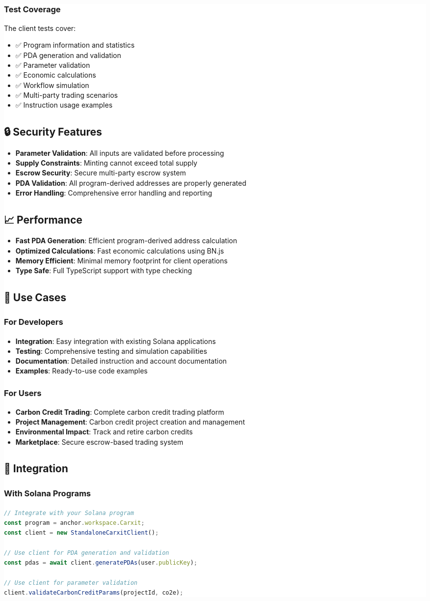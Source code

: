 ### Test Coverage

The client tests cover:

- ✅ Program information and statistics
- ✅ PDA generation and validation
- ✅ Parameter validation
- ✅ Economic calculations
- ✅ Workflow simulation
- ✅ Multi-party trading scenarios
- ✅ Instruction usage examples

## 🔒 Security Features

- **Parameter Validation**: All inputs are validated before processing
- **Supply Constraints**: Minting cannot exceed total supply
- **Escrow Security**: Secure multi-party escrow system
- **PDA Validation**: All program-derived addresses are properly generated
- **Error Handling**: Comprehensive error handling and reporting

## 📈 Performance

- **Fast PDA Generation**: Efficient program-derived address calculation
- **Optimized Calculations**: Fast economic calculations using BN.js
- **Memory Efficient**: Minimal memory footprint for client operations
- **Type Safe**: Full TypeScript support with type checking

## 🎯 Use Cases

### For Developers

- **Integration**: Easy integration with existing Solana applications
- **Testing**: Comprehensive testing and simulation capabilities
- **Documentation**: Detailed instruction and account documentation
- **Examples**: Ready-to-use code examples

### For Users

- **Carbon Credit Trading**: Complete carbon credit trading platform
- **Project Management**: Carbon credit project creation and management
- **Environmental Impact**: Track and retire carbon credits
- **Marketplace**: Secure escrow-based trading system

## 🔗 Integration

### With Solana Programs

```typescript
// Integrate with your Solana program
const program = anchor.workspace.Carxit;
const client = new StandaloneCarxitClient();

// Use client for PDA generation and validation
const pdas = await client.generatePDAs(user.publicKey);

// Use client for parameter validation
client.validateCarbonCreditParams(projectId, co2e);
```
